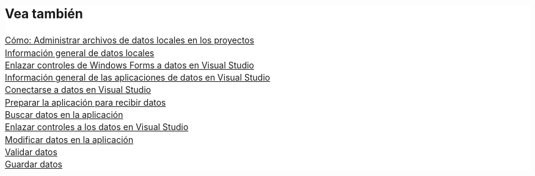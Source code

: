 ## Vea también  
 [Cómo: Administrar archivos de datos locales en los proyectos](../data-tools/how-to-manage-local-data-files-in-your-project.md)   
 [Información general de datos locales](../data-tools/local-data-overview.md)   
 [Enlazar controles de Windows Forms a datos en Visual Studio](../data-tools/bind-windows-forms-controls-to-data-in-visual-studio.md)   
 [Información general de las aplicaciones de datos en Visual Studio](../data-tools/overview-of-data-applications-in-visual-studio.md)   
 [Conectarse a datos en Visual Studio](../data-tools/connecting-to-data-in-visual-studio.md)   
 [Preparar la aplicación para recibir datos](../Topic/Preparing%20Your%20Application%20to%20Receive%20Data.md)   
 [Buscar datos en la aplicación](../data-tools/fetching-data-into-your-application.md)   
 [Enlazar controles a los datos en Visual Studio](../data-tools/bind-controls-to-data-in-visual-studio.md)   
 [Modificar datos en la aplicación](../data-tools/editing-data-in-your-application.md)   
 [Validar datos](../Topic/Validating%20Data.md)   
 [Guardar datos](../data-tools/saving-data.md)